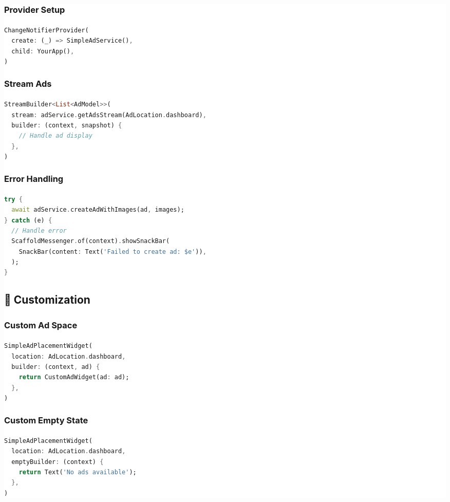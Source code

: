 ### Provider Setup

```dart
ChangeNotifierProvider(
  create: (_) => SimpleAdService(),
  child: YourApp(),
)
```

### Stream Ads

```dart
StreamBuilder<List<AdModel>>(
  stream: adService.getAdsStream(AdLocation.dashboard),
  builder: (context, snapshot) {
    // Handle ad display
  },
)
```

### Error Handling

```dart
try {
  await adService.createAdWithImages(ad, images);
} catch (e) {
  // Handle error
  ScaffoldMessenger.of(context).showSnackBar(
    SnackBar(content: Text('Failed to create ad: $e')),
  );
}
```

## 🎨 Customization

### Custom Ad Space

```dart
SimpleAdPlacementWidget(
  location: AdLocation.dashboard,
  builder: (context, ad) {
    return CustomAdWidget(ad: ad);
  },
)
```

### Custom Empty State

```dart
SimpleAdPlacementWidget(
  location: AdLocation.dashboard,
  emptyBuilder: (context) {
    return Text('No ads available');
  },
)
```
